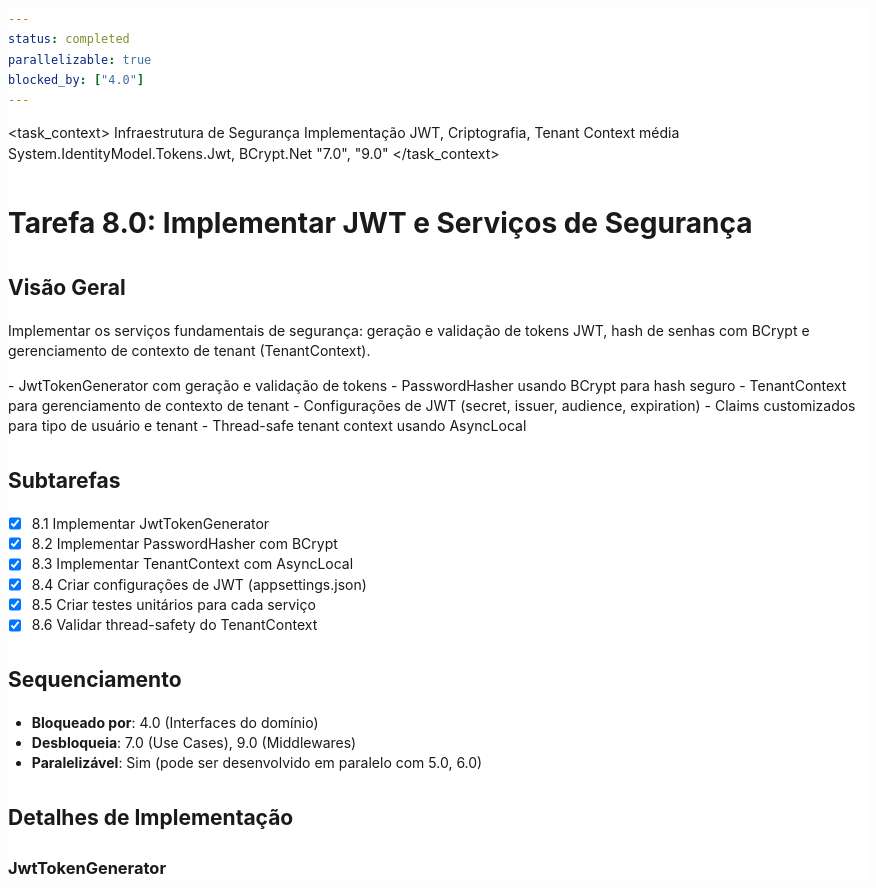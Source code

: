 ```yaml
---
status: completed
parallelizable: true
blocked_by: ["4.0"]
---
```


<task_context>
<domain>Infraestrutura de Segurança</domain>
<type>Implementação</type>
<scope>JWT, Criptografia, Tenant Context</scope>
<complexity>média</complexity>
<dependencies>System.IdentityModel.Tokens.Jwt, BCrypt.Net</dependencies>
<unblocks>"7.0", "9.0"</unblocks>
</task_context>

# Tarefa 8.0: Implementar JWT e Serviços de Segurança

## Visão Geral
Implementar os serviços fundamentais de segurança: geração e validação de tokens JWT, hash de senhas com BCrypt e gerenciamento de contexto de tenant (TenantContext).

<requirements>
- JwtTokenGenerator com geração e validação de tokens
- PasswordHasher usando BCrypt para hash seguro
- TenantContext para gerenciamento de contexto de tenant
- Configurações de JWT (secret, issuer, audience, expiration)
- Claims customizados para tipo de usuário e tenant
- Thread-safe tenant context usando AsyncLocal
</requirements>

## Subtarefas
- [x] 8.1 Implementar JwtTokenGenerator
- [x] 8.2 Implementar PasswordHasher com BCrypt
- [x] 8.3 Implementar TenantContext com AsyncLocal
- [x] 8.4 Criar configurações de JWT (appsettings.json)
- [x] 8.5 Criar testes unitários para cada serviço
- [x] 8.6 Validar thread-safety do TenantContext

## Sequenciamento
- **Bloqueado por**: 4.0 (Interfaces do domínio)
- **Desbloqueia**: 7.0 (Use Cases), 9.0 (Middlewares)
- **Paralelizável**: Sim (pode ser desenvolvido em paralelo com 5.0, 6.0)

## Detalhes de Implementação

### JwtTokenGenerator
